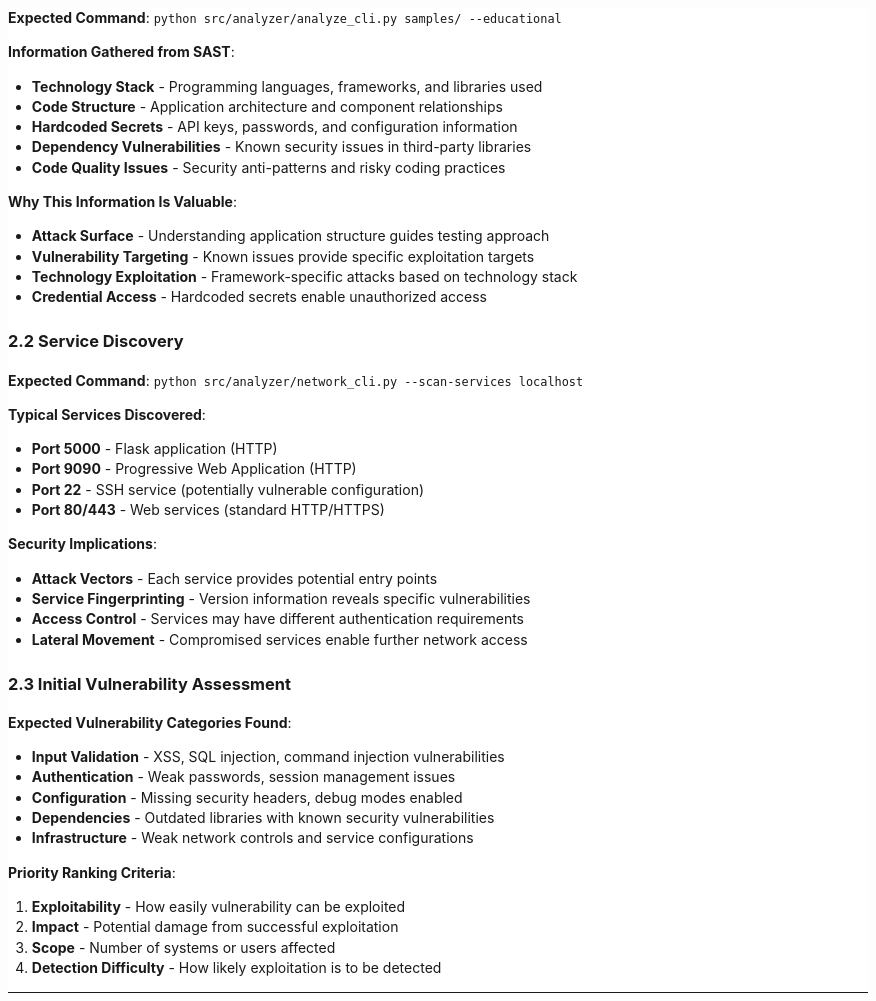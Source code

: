 **Expected Command**:
`python src/analyzer/analyze_cli.py samples/ --educational`

**Information Gathered from SAST**:

- **Technology Stack** - Programming languages, frameworks, and libraries used
- **Code Structure** - Application architecture and component relationships
- **Hardcoded Secrets** - API keys, passwords, and configuration information
- **Dependency Vulnerabilities** - Known security issues in third-party
  libraries
- **Code Quality Issues** - Security anti-patterns and risky coding practices

**Why This Information Is Valuable**:

- **Attack Surface** - Understanding application structure guides testing
  approach
- **Vulnerability Targeting** - Known issues provide specific exploitation
  targets
- **Technology Exploitation** - Framework-specific attacks based on technology
  stack
- **Credential Access** - Hardcoded secrets enable unauthorized access

### 2.2 Service Discovery

**Expected Command**:
`python src/analyzer/network_cli.py --scan-services localhost`

**Typical Services Discovered**:

- **Port 5000** - Flask application (HTTP)
- **Port 9090** - Progressive Web Application (HTTP)
- **Port 22** - SSH service (potentially vulnerable configuration)
- **Port 80/443** - Web services (standard HTTP/HTTPS)

**Security Implications**:

- **Attack Vectors** - Each service provides potential entry points
- **Service Fingerprinting** - Version information reveals specific
  vulnerabilities
- **Access Control** - Services may have different authentication requirements
- **Lateral Movement** - Compromised services enable further network access

### 2.3 Initial Vulnerability Assessment

**Expected Vulnerability Categories Found**:

- **Input Validation** - XSS, SQL injection, command injection vulnerabilities
- **Authentication** - Weak passwords, session management issues
- **Configuration** - Missing security headers, debug modes enabled
- **Dependencies** - Outdated libraries with known security vulnerabilities
- **Infrastructure** - Weak network controls and service configurations

**Priority Ranking Criteria**:

1. **Exploitability** - How easily vulnerability can be exploited
2. **Impact** - Potential damage from successful exploitation
3. **Scope** - Number of systems or users affected
4. **Detection Difficulty** - How likely exploitation is to be detected

---